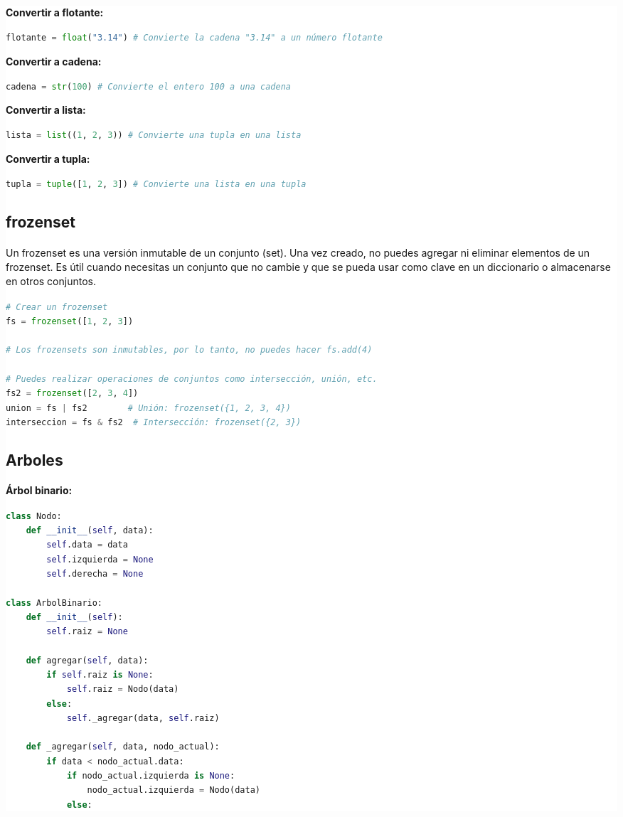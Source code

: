 **Convertir a flotante:**

```py
flotante = float("3.14") # Convierte la cadena "3.14" a un número flotante
```

**Convertir a cadena:**

```py
cadena = str(100) # Convierte el entero 100 a una cadena
```

**Convertir a lista:**

```py
lista = list((1, 2, 3)) # Convierte una tupla en una lista
```

**Convertir a tupla:**

```py
tupla = tuple([1, 2, 3]) # Convierte una lista en una tupla
```

## frozenset

Un frozenset es una versión inmutable de un conjunto (set). Una vez creado, no puedes agregar ni eliminar elementos de un frozenset. Es útil cuando necesitas un conjunto que no cambie y que se pueda usar como clave en un diccionario o almacenarse en otros conjuntos.

```py
# Crear un frozenset
fs = frozenset([1, 2, 3])

# Los frozensets son inmutables, por lo tanto, no puedes hacer fs.add(4)

# Puedes realizar operaciones de conjuntos como intersección, unión, etc.
fs2 = frozenset([2, 3, 4])
union = fs | fs2        # Unión: frozenset({1, 2, 3, 4})
interseccion = fs & fs2  # Intersección: frozenset({2, 3})

```

## Arboles

**Árbol binario:**

```py
class Nodo:
    def __init__(self, data):
        self.data = data
        self.izquierda = None
        self.derecha = None

class ArbolBinario:
    def __init__(self):
        self.raiz = None

    def agregar(self, data):
        if self.raiz is None:
            self.raiz = Nodo(data)
        else:
            self._agregar(data, self.raiz)

    def _agregar(self, data, nodo_actual):
        if data < nodo_actual.data:
            if nodo_actual.izquierda is None:
                nodo_actual.izquierda = Nodo(data)
            else:
```